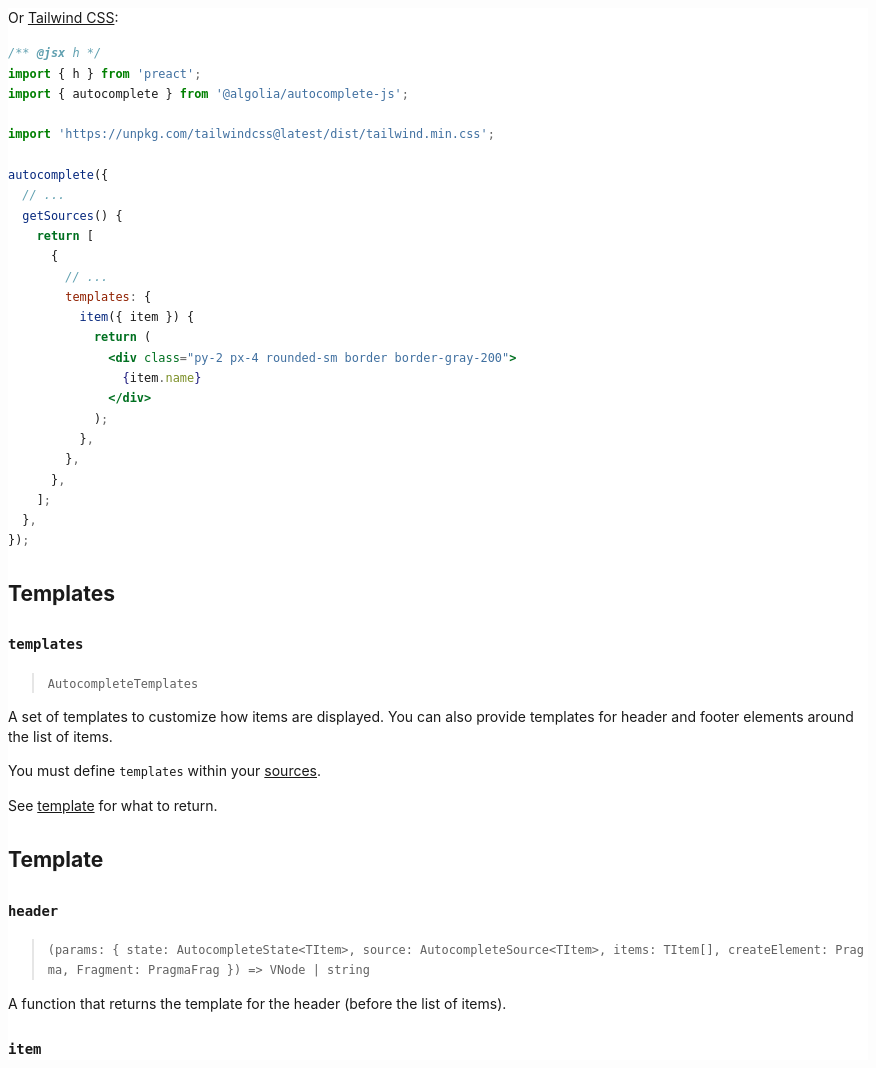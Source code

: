 Or [Tailwind CSS](https://tailwindcss.com/):

```jsx
/** @jsx h */
import { h } from 'preact';
import { autocomplete } from '@algolia/autocomplete-js';

import 'https://unpkg.com/tailwindcss@latest/dist/tailwind.min.css';

autocomplete({
  // ...
  getSources() {
    return [
      {
        // ...
        templates: {
          item({ item }) {
            return (
              <div class="py-2 px-4 rounded-sm border border-gray-200">
                {item.name}
              </div>
            );
          },
        },
      },
    ];
  },
});
```

## Templates

### `templates`

> `AutocompleteTemplates`

A set of templates to customize how items are displayed. You can also provide templates for header and footer elements around the list of items.

You must define `templates` within your [sources](sources).

See [template](#template) for what to return.

## Template

### `header`

> `(params: { state: AutocompleteState<TItem>, source: AutocompleteSource<TItem>, items: TItem[], createElement: Pragma, Fragment: PragmaFrag }) => VNode | string`

A function that returns the template for the header (before the list of items).

### `item`
